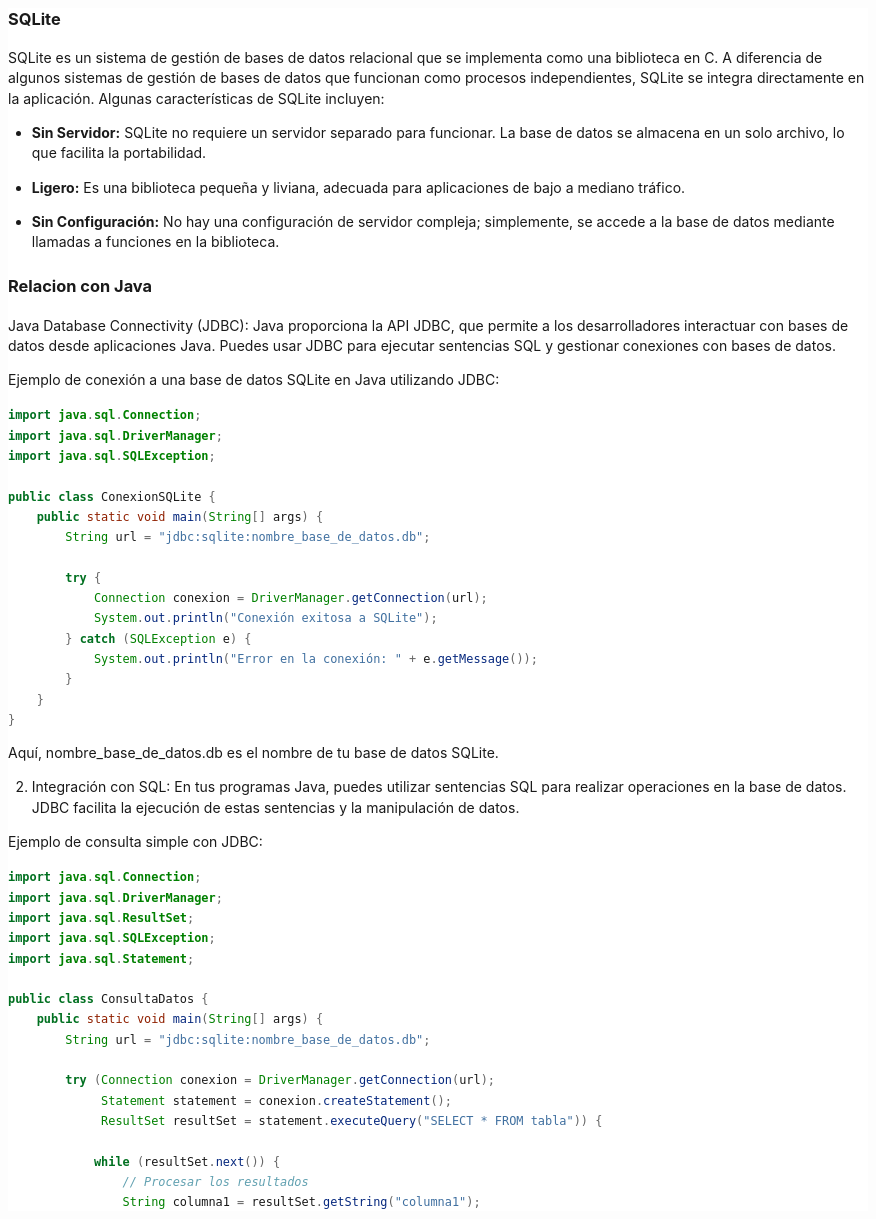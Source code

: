 ### SQLite

SQLite es un sistema de gestión de bases de datos relacional que se implementa como una biblioteca en C. A diferencia de algunos sistemas de gestión de bases de datos que funcionan como procesos independientes, SQLite se integra directamente en la aplicación. Algunas características de SQLite incluyen:

+ **Sin Servidor:** SQLite no requiere un servidor separado para funcionar. La base de datos se almacena en un solo archivo, lo que facilita la portabilidad.

+ **Ligero:** Es una biblioteca pequeña y liviana, adecuada para aplicaciones de bajo a mediano tráfico.

+ **Sin Configuración:** No hay una configuración de servidor compleja; simplemente, se accede a la base de datos mediante llamadas a funciones en la biblioteca.

### Relacion con Java

Java Database Connectivity (JDBC): Java proporciona la API JDBC, que permite a los desarrolladores interactuar con bases de datos desde aplicaciones Java. Puedes usar JDBC para ejecutar sentencias SQL y gestionar conexiones con bases de datos.

Ejemplo de conexión a una base de datos SQLite en Java utilizando JDBC:

```java
import java.sql.Connection;
import java.sql.DriverManager;
import java.sql.SQLException;

public class ConexionSQLite {
    public static void main(String[] args) {
        String url = "jdbc:sqlite:nombre_base_de_datos.db";

        try {
            Connection conexion = DriverManager.getConnection(url);
            System.out.println("Conexión exitosa a SQLite");
        } catch (SQLException e) {
            System.out.println("Error en la conexión: " + e.getMessage());
        }
    }
}
```

Aquí, nombre_base_de_datos.db es el nombre de tu base de datos SQLite.

 2. Integración con SQL: En tus programas Java, puedes utilizar sentencias SQL para realizar operaciones en la base de datos. JDBC facilita la ejecución de estas sentencias y la manipulación de datos.

Ejemplo de consulta simple con JDBC:

```java
import java.sql.Connection;
import java.sql.DriverManager;
import java.sql.ResultSet;
import java.sql.SQLException;
import java.sql.Statement;

public class ConsultaDatos {
    public static void main(String[] args) {
        String url = "jdbc:sqlite:nombre_base_de_datos.db";

        try (Connection conexion = DriverManager.getConnection(url);
             Statement statement = conexion.createStatement();
             ResultSet resultSet = statement.executeQuery("SELECT * FROM tabla")) {

            while (resultSet.next()) {
                // Procesar los resultados
                String columna1 = resultSet.getString("columna1");
```